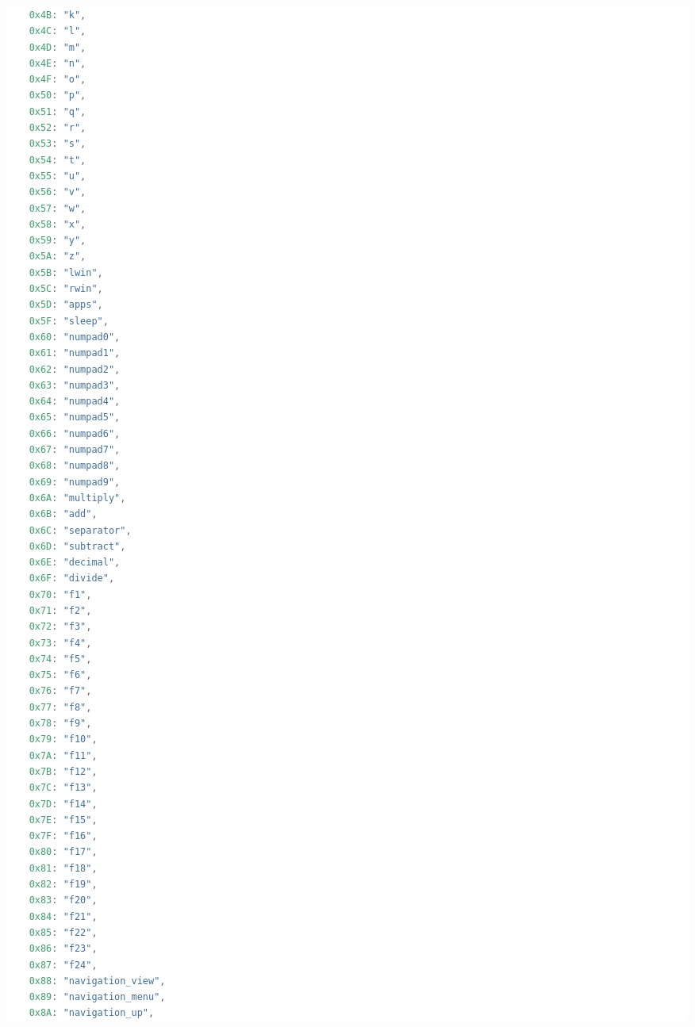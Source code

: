 ```go
    0x4B: "k",
    0x4C: "l",
    0x4D: "m",
    0x4E: "n",
    0x4F: "o",
    0x50: "p",
    0x51: "q",
    0x52: "r",
    0x53: "s",
    0x54: "t",
    0x55: "u",
    0x56: "v",
    0x57: "w",
    0x58: "x",
    0x59: "y",
    0x5A: "z",
    0x5B: "lwin",
    0x5C: "rwin",
    0x5D: "apps",
    0x5F: "sleep",
    0x60: "numpad0",
    0x61: "numpad1",
    0x62: "numpad2",
    0x63: "numpad3",
    0x64: "numpad4",
    0x65: "numpad5",
    0x66: "numpad6",
    0x67: "numpad7",
    0x68: "numpad8",
    0x69: "numpad9",
    0x6A: "multiply",
    0x6B: "add",
    0x6C: "separator",
    0x6D: "subtract",
    0x6E: "decimal",
    0x6F: "divide",
    0x70: "f1",
    0x71: "f2",
    0x72: "f3",
    0x73: "f4",
    0x74: "f5",
    0x75: "f6",
    0x76: "f7",
    0x77: "f8",
    0x78: "f9",
    0x79: "f10",
    0x7A: "f11",
    0x7B: "f12",
    0x7C: "f13",
    0x7D: "f14",
    0x7E: "f15",
    0x7F: "f16",
    0x80: "f17",
    0x81: "f18",
    0x82: "f19",
    0x83: "f20",
    0x84: "f21",
    0x85: "f22",
    0x86: "f23",
    0x87: "f24",
    0x88: "navigation_view",
    0x89: "navigation_menu",
    0x8A: "navigation_up",
```